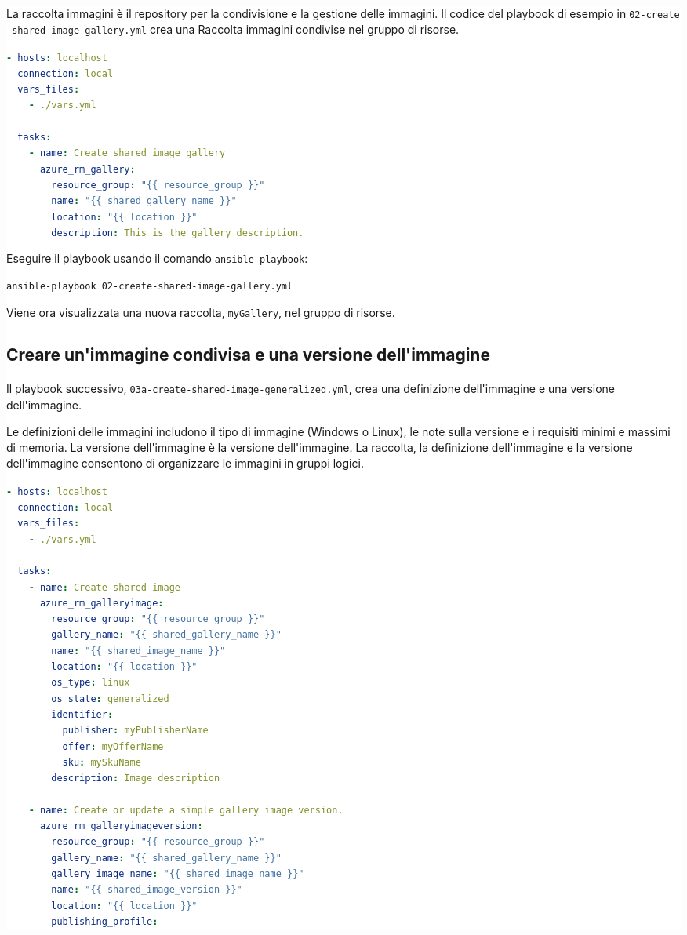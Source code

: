 La raccolta immagini è il repository per la condivisione e la gestione delle immagini. Il codice del playbook di esempio in `02-create-shared-image-gallery.yml` crea una Raccolta immagini condivise nel gruppo di risorse.

```yml
- hosts: localhost
  connection: local
  vars_files:
    - ./vars.yml

  tasks:
    - name: Create shared image gallery
      azure_rm_gallery:
        resource_group: "{{ resource_group }}"
        name: "{{ shared_gallery_name }}"
        location: "{{ location }}"
        description: This is the gallery description.
```

Eseguire il playbook usando il comando `ansible-playbook`:

```bash
ansible-playbook 02-create-shared-image-gallery.yml
```

Viene ora visualizzata una nuova raccolta, `myGallery`, nel gruppo di risorse.

## <a name="create-a-shared-image-and-image-version"></a>Creare un'immagine condivisa e una versione dell'immagine

Il playbook successivo, `03a-create-shared-image-generalized.yml`, crea una definizione dell'immagine e una versione dell'immagine.

Le definizioni delle immagini includono il tipo di immagine (Windows o Linux), le note sulla versione e i requisiti minimi e massimi di memoria. La versione dell'immagine è la versione dell'immagine. La raccolta, la definizione dell'immagine e la versione dell'immagine consentono di organizzare le immagini in gruppi logici. 

```yml
- hosts: localhost
  connection: local
  vars_files:
    - ./vars.yml

  tasks:
    - name: Create shared image
      azure_rm_galleryimage:
        resource_group: "{{ resource_group }}"
        gallery_name: "{{ shared_gallery_name }}"
        name: "{{ shared_image_name }}"
        location: "{{ location }}"
        os_type: linux
        os_state: generalized
        identifier:
          publisher: myPublisherName
          offer: myOfferName
          sku: mySkuName
        description: Image description
    
    - name: Create or update a simple gallery image version.
      azure_rm_galleryimageversion:
        resource_group: "{{ resource_group }}"
        gallery_name: "{{ shared_gallery_name }}"
        gallery_image_name: "{{ shared_image_name }}"
        name: "{{ shared_image_version }}"
        location: "{{ location }}"
        publishing_profile:
```
